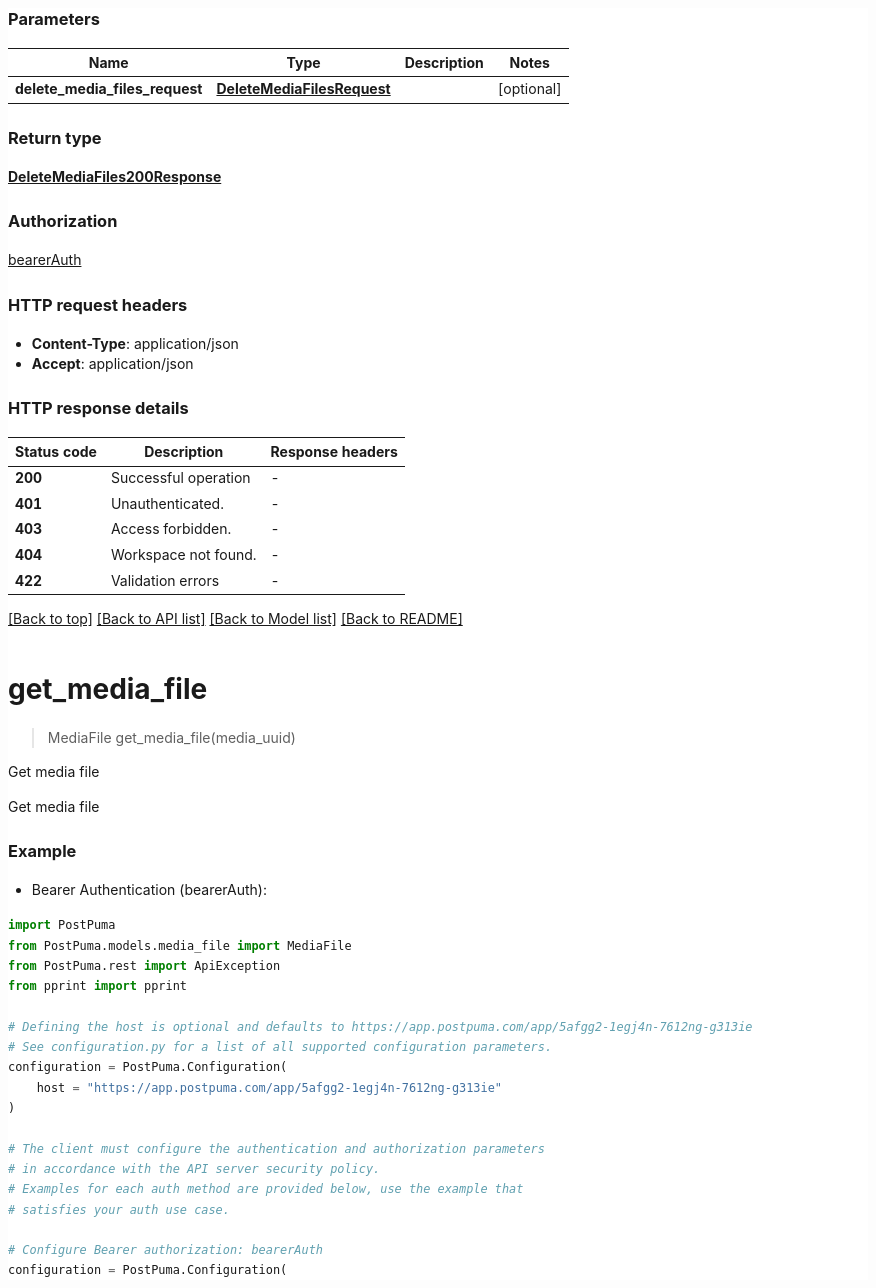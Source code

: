 

### Parameters


Name | Type | Description  | Notes
------------- | ------------- | ------------- | -------------
 **delete_media_files_request** | [**DeleteMediaFilesRequest**](DeleteMediaFilesRequest.md)|  | [optional] 

### Return type

[**DeleteMediaFiles200Response**](DeleteMediaFiles200Response.md)

### Authorization

[bearerAuth](../README.md#bearerAuth)

### HTTP request headers

 - **Content-Type**: application/json
 - **Accept**: application/json

### HTTP response details

| Status code | Description | Response headers |
|-------------|-------------|------------------|
**200** | Successful operation |  -  |
**401** | Unauthenticated. |  -  |
**403** | Access forbidden. |  -  |
**404** | Workspace not found. |  -  |
**422** | Validation errors |  -  |

[[Back to top]](#) [[Back to API list]](../README.md#documentation-for-api-endpoints) [[Back to Model list]](../README.md#documentation-for-models) [[Back to README]](../README.md)

# **get_media_file**
> MediaFile get_media_file(media_uuid)

Get media file

Get media file

### Example

* Bearer Authentication (bearerAuth):

```python
import PostPuma
from PostPuma.models.media_file import MediaFile
from PostPuma.rest import ApiException
from pprint import pprint

# Defining the host is optional and defaults to https://app.postpuma.com/app/5afgg2-1egj4n-7612ng-g313ie
# See configuration.py for a list of all supported configuration parameters.
configuration = PostPuma.Configuration(
    host = "https://app.postpuma.com/app/5afgg2-1egj4n-7612ng-g313ie"
)

# The client must configure the authentication and authorization parameters
# in accordance with the API server security policy.
# Examples for each auth method are provided below, use the example that
# satisfies your auth use case.

# Configure Bearer authorization: bearerAuth
configuration = PostPuma.Configuration(
```